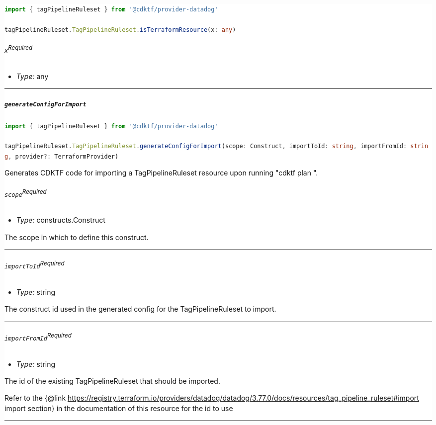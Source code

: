 ```typescript
import { tagPipelineRuleset } from '@cdktf/provider-datadog'

tagPipelineRuleset.TagPipelineRuleset.isTerraformResource(x: any)
```

###### `x`<sup>Required</sup> <a name="x" id="@cdktf/provider-datadog.tagPipelineRuleset.TagPipelineRuleset.isTerraformResource.parameter.x"></a>

- *Type:* any

---

##### `generateConfigForImport` <a name="generateConfigForImport" id="@cdktf/provider-datadog.tagPipelineRuleset.TagPipelineRuleset.generateConfigForImport"></a>

```typescript
import { tagPipelineRuleset } from '@cdktf/provider-datadog'

tagPipelineRuleset.TagPipelineRuleset.generateConfigForImport(scope: Construct, importToId: string, importFromId: string, provider?: TerraformProvider)
```

Generates CDKTF code for importing a TagPipelineRuleset resource upon running "cdktf plan <stack-name>".

###### `scope`<sup>Required</sup> <a name="scope" id="@cdktf/provider-datadog.tagPipelineRuleset.TagPipelineRuleset.generateConfigForImport.parameter.scope"></a>

- *Type:* constructs.Construct

The scope in which to define this construct.

---

###### `importToId`<sup>Required</sup> <a name="importToId" id="@cdktf/provider-datadog.tagPipelineRuleset.TagPipelineRuleset.generateConfigForImport.parameter.importToId"></a>

- *Type:* string

The construct id used in the generated config for the TagPipelineRuleset to import.

---

###### `importFromId`<sup>Required</sup> <a name="importFromId" id="@cdktf/provider-datadog.tagPipelineRuleset.TagPipelineRuleset.generateConfigForImport.parameter.importFromId"></a>

- *Type:* string

The id of the existing TagPipelineRuleset that should be imported.

Refer to the {@link https://registry.terraform.io/providers/datadog/datadog/3.77.0/docs/resources/tag_pipeline_ruleset#import import section} in the documentation of this resource for the id to use

---